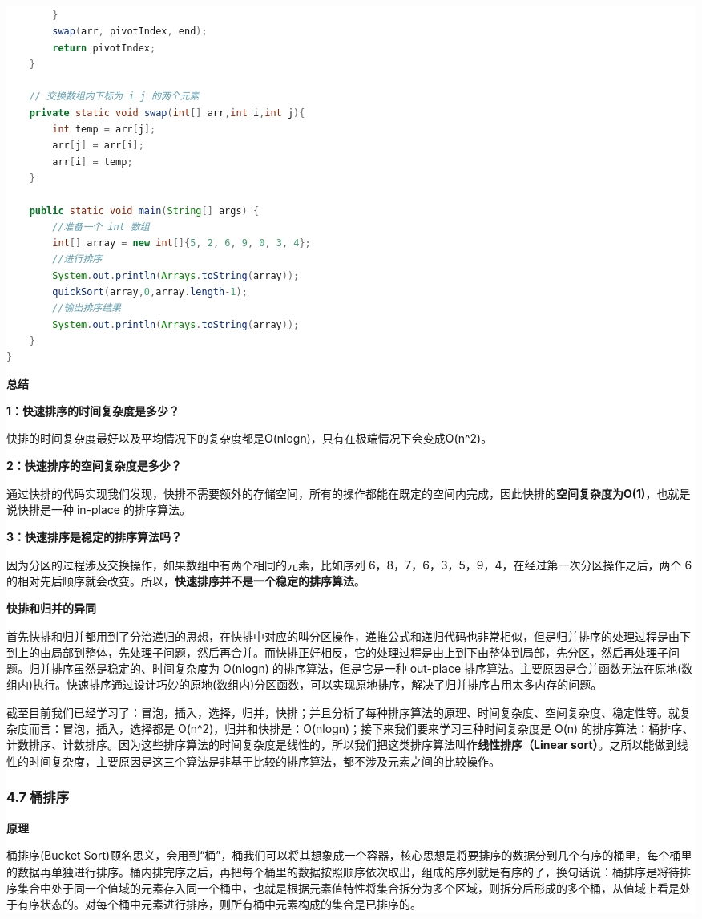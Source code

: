 ```java
        }
        swap(arr, pivotIndex, end);
        return pivotIndex;
    }

    // 交换数组内下标为 i j 的两个元素
    private static void swap(int[] arr,int i,int j){
        int temp = arr[j];
        arr[j] = arr[i];
        arr[i] = temp;
    }

    public static void main(String[] args) {
        //准备一个 int 数组
        int[] array = new int[]{5, 2, 6, 9, 0, 3, 4};
        //进行排序
        System.out.println(Arrays.toString(array));
        quickSort(array,0,array.length-1);
        //输出排序结果
        System.out.println(Arrays.toString(array));
    }
}
```

**总结**

**1：快速排序的时间复杂度是多少？**

快排的时间复杂度最好以及平均情况下的复杂度都是O(nlogn)，只有在极端情况下会变成O(n^2)。

**2：快速排序的空间复杂度是多少？**

通过快排的代码实现我们发现，快排不需要额外的存储空间，所有的操作都能在既定的空间内完成，因此快排的**空间复杂度为O(1)**，也就是说快排是一种 in-place 的排序算法。

**3：快速排序是稳定的排序算法吗？**

因为分区的过程涉及交换操作，如果数组中有两个相同的元素，比如序列 6，8，7，6，3，5，9，4，在经过第一次分区操作之后，两个 6 的相对先后顺序就会改变。所以，**快速排序并不是一个稳定的排序算法**。

**快排和归并的异同**

首先快排和归并都用到了分治递归的思想，在快排中对应的叫分区操作，递推公式和递归代码也非常相似，但是归并排序的处理过程是由下到上的由局部到整体，先处理子问题，然后再合并。而快排正好相反，它的处理过程是由上到下由整体到局部，先分区，然后再处理子问题。归并排序虽然是稳定的、时间复杂度为 O(nlogn) 的排序算法，但是它是一种 out-place 排序算法。主要原因是合并函数无法在原地(数组内)执行。快速排序通过设计巧妙的原地(数组内)分区函数，可以实现原地排序，解决了归并排序占用太多内存的问题。

截至目前我们已经学习了：冒泡，插入，选择，归并，快排；并且分析了每种排序算法的原理、时间复杂度、空间复杂度、稳定性等。就复杂度而言：冒泡，插入，选择都是 O(n^2)，归并和快排是：O(nlogn)；接下来我们要来学习三种时间复杂度是 O(n) 的排序算法：桶排序、计数排序、计数排序。因为这些排序算法的时间复杂度是线性的，所以我们把这类排序算法叫作**线性排序（Linear sort）**。之所以能做到线性的时间复杂度，主要原因是这三个算法是非基于比较的排序算法，都不涉及元素之间的比较操作。

### 4.7 桶排序

**原理**

桶排序(Bucket Sort)顾名思义，会用到“桶”，桶我们可以将其想象成一个容器，核心思想是将要排序的数据分到几个有序的桶里，每个桶里的数据再单独进行排序。桶内排完序之后，再把每个桶里的数据按照顺序依次取出，组成的序列就是有序的了，换句话说：桶排序是将待排序集合中处于同一个值域的元素存入同一个桶中，也就是根据元素值特性将集合拆分为多个区域，则拆分后形成的多个桶，从值域上看是处于有序状态的。对每个桶中元素进行排序，则所有桶中元素构成的集合是已排序的。
